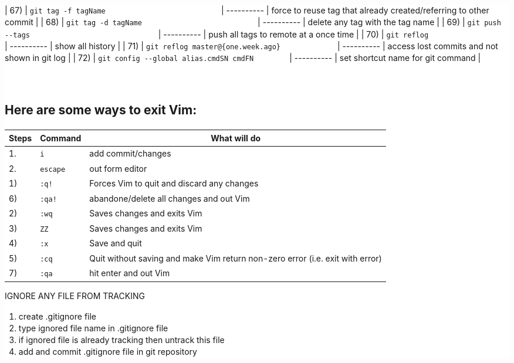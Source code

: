| 67) | `git tag -f tagName                           `  | ---------- | force to reuse tag that already created/referring to other commit     |
| 68) | `git tag -d tagName                           `  | ---------- | delete any tag with the tag name                                      |
| 69) | `git push --tags                              `  | ---------- | push all tags to remote at a once time                                |
| 70) | `git reflog                                   `  | ---------- | show all history                                                      |
| 71) | `git reflog master@{one.week.ago}             `  | ---------- | access lost commits and not shown in git log                          |
| 72) | `git config --global alias.cmdSN cmdFN        `  | ---------- | set shortcut name for git command                                     |

<br>

## Here are some ways to exit Vim:

| Steps | Command   | What will do                                                                  |
| ----- | --------- | ----------------------------------------------------------------------------- |
| 1.    | `i      ` | add commit/changes                                                            |
| 2.    | `escape ` | out form editor                                                               |
| 1)    | `:q!    ` | Forces Vim to quit and discard any changes                                    |
| 6)    | `:qa!   ` | abandone/delete all changes and out Vim                                       |
| 2)    | `:wq    ` | Saves changes and exits Vim                                                   |
| 3)    | `ZZ     ` | Saves changes and exits Vim                                                   |
| 4)    | `:x     ` | Save and quit                                                                 |
| 5)    | `:cq    ` | Quit without saving and make Vim return non-zero error (i.e. exit with error) |
| 7)    | `:qa    ` | hit enter and out Vim                                                         |

IGNORE ANY FILE FROM TRACKING

1. create .gitignore file
2. type ignored file name in .gitignore file
3. if ignored file is already tracking then untrack this file
4. add and commit .gitignore file in git repository
